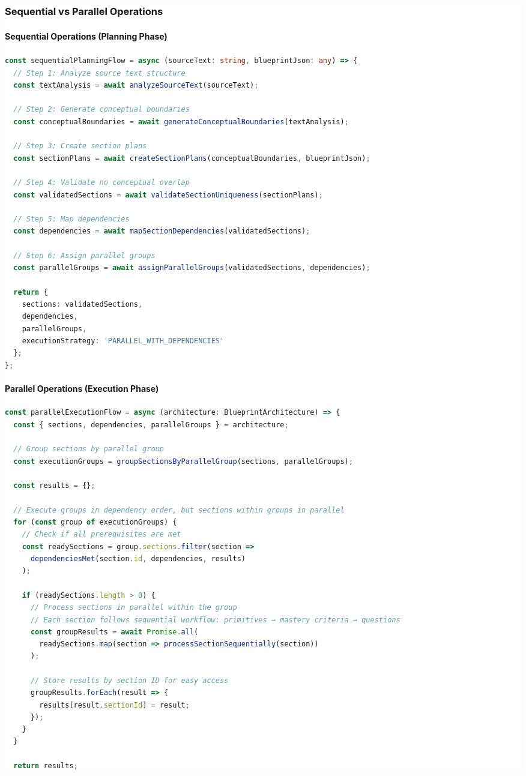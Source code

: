 ### Sequential vs Parallel Operations

#### **Sequential Operations (Planning Phase)**
```typescript
const sequentialPlanningFlow = async (sourceText: string, blueprintJson: any) => {
  // Step 1: Analyze source text structure
  const textAnalysis = await analyzeSourceText(sourceText);
  
  // Step 2: Generate conceptual boundaries
  const conceptualBoundaries = await generateConceptualBoundaries(textAnalysis);
  
  // Step 3: Create section plans
  const sectionPlans = await createSectionPlans(conceptualBoundaries, blueprintJson);
  
  // Step 4: Validate no conceptual overlap
  const validatedSections = await validateSectionUniqueness(sectionPlans);
  
  // Step 5: Map dependencies
  const dependencies = await mapSectionDependencies(validatedSections);
  
  // Step 6: Assign parallel groups
  const parallelGroups = await assignParallelGroups(validatedSections, dependencies);
  
  return {
    sections: validatedSections,
    dependencies,
    parallelGroups,
    executionStrategy: 'PARALLEL_WITH_DEPENDENCIES'
  };
};
```

#### **Parallel Operations (Execution Phase)**
```typescript
const parallelExecutionFlow = async (architecture: BlueprintArchitecture) => {
  const { sections, dependencies, parallelGroups } = architecture;
  
  // Group sections by parallel group
  const executionGroups = groupSectionsByParallelGroup(sections, parallelGroups);
  
  const results = {};
  
  // Execute groups in dependency order, but sections within groups in parallel
  for (const group of executionGroups) {
    // Check if all prerequisites are met
    const readySections = group.sections.filter(section => 
      dependenciesMet(section.id, dependencies, results)
    );
    
    if (readySections.length > 0) {
      // Process sections in parallel within the group
      // Each section follows sequential workflow: primitives → mastery criteria → questions
      const groupResults = await Promise.all(
        readySections.map(section => processSectionSequentially(section))
      );
      
      // Store results by section ID for easy access
      groupResults.forEach(result => {
        results[result.sectionId] = result;
      });
    }
  }
  
  return results;
```

  [sectionId: string]: {